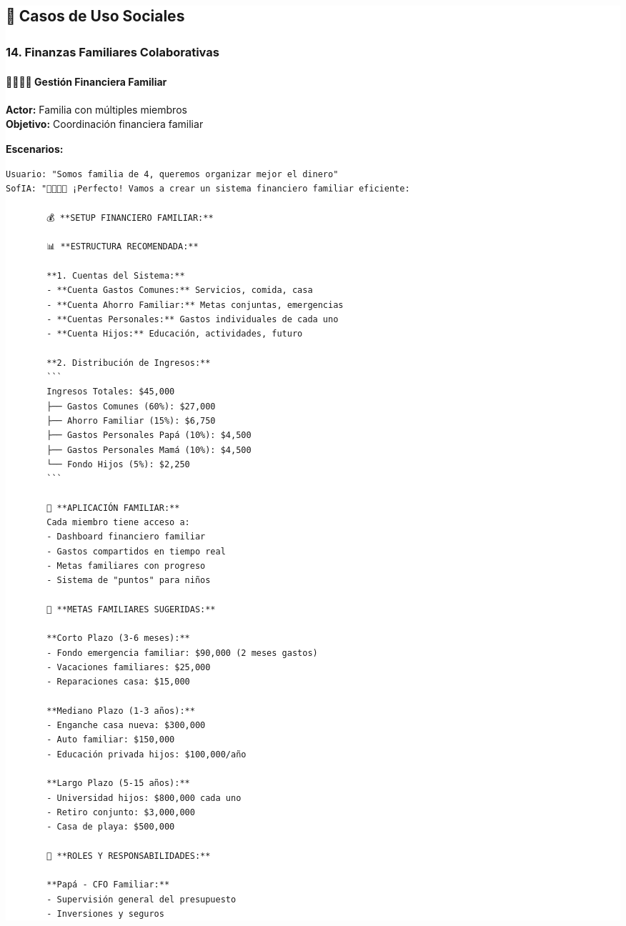 
## 👥 Casos de Uso Sociales

### 14. **Finanzas Familiares Colaborativas**

#### 👨‍👩‍👧‍👦 Gestión Financiera Familiar
**Actor:** Familia con múltiples miembros  
**Objetivo:** Coordinación financiera familiar  

**Escenarios:**
```
Usuario: "Somos familia de 4, queremos organizar mejor el dinero"
SofIA: "👨‍👩‍👧‍👦 ¡Perfecto! Vamos a crear un sistema financiero familiar eficiente:

        💰 **SETUP FINANCIERO FAMILIAR:**
        
        📊 **ESTRUCTURA RECOMENDADA:**
        
        **1. Cuentas del Sistema:**
        - **Cuenta Gastos Comunes:** Servicios, comida, casa
        - **Cuenta Ahorro Familiar:** Metas conjuntas, emergencias
        - **Cuentas Personales:** Gastos individuales de cada uno
        - **Cuenta Hijos:** Educación, actividades, futuro
        
        **2. Distribución de Ingresos:**
        ```
        Ingresos Totales: $45,000
        ├── Gastos Comunes (60%): $27,000
        ├── Ahorro Familiar (15%): $6,750
        ├── Gastos Personales Papá (10%): $4,500
        ├── Gastos Personales Mamá (10%): $4,500
        └── Fondo Hijos (5%): $2,250
        ```
        
        📱 **APLICACIÓN FAMILIAR:**
        Cada miembro tiene acceso a:
        - Dashboard financiero familiar
        - Gastos compartidos en tiempo real
        - Metas familiares con progreso
        - Sistema de "puntos" para niños
        
        🎯 **METAS FAMILIARES SUGERIDAS:**
        
        **Corto Plazo (3-6 meses):**
        - Fondo emergencia familiar: $90,000 (2 meses gastos)
        - Vacaciones familiares: $25,000
        - Reparaciones casa: $15,000
        
        **Mediano Plazo (1-3 años):**
        - Enganche casa nueva: $300,000
        - Auto familiar: $150,000
        - Educación privada hijos: $100,000/año
        
        **Largo Plazo (5-15 años):**
        - Universidad hijos: $800,000 cada uno
        - Retiro conjunto: $3,000,000
        - Casa de playa: $500,000
        
        👥 **ROLES Y RESPONSABILIDADES:**
        
        **Papá - CFO Familiar:**
        - Supervisión general del presupuesto
        - Inversiones y seguros
```